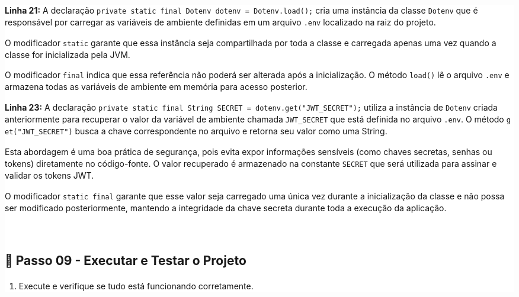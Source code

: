 **Linha 21:** A declaração `private static final Dotenv dotenv = Dotenv.load();` cria uma instância da classe `Dotenv` que é responsável por carregar as variáveis de ambiente definidas em um arquivo `.env` localizado na raiz do projeto. 

O modificador `static` garante que essa instância seja compartilhada por toda a classe e carregada apenas uma vez quando a classe for inicializada pela JVM. 

O modificador `final` indica que essa referência não poderá ser alterada após a inicialização. O método `load()` lê o arquivo `.env` e armazena todas as variáveis de ambiente em memória para acesso posterior.

**Linha 23:** A declaração `private static final String SECRET = dotenv.get("JWT_SECRET");` utiliza a instância de `Dotenv` criada anteriormente para recuperar o valor da variável de ambiente chamada `JWT_SECRET` que está definida no arquivo `.env`. O método `get("JWT_SECRET")` busca a chave correspondente no arquivo e retorna seu valor como uma String. 

Esta abordagem é uma boa prática de segurança, pois evita expor informações sensíveis (como chaves secretas, senhas ou tokens) diretamente no código-fonte. O valor recuperado é armazenado na constante `SECRET` que será utilizada para assinar e validar os tokens JWT. 

O modificador `static final` garante que esse valor seja carregado uma única vez durante a inicialização da classe e não possa ser modificado posteriormente, mantendo a integridade da chave secreta durante toda a execução da aplicação.

<br />

<h2>👣 Passo 09 - Executar e Testar o Projeto</h2>



1. Execute e verifique se tudo está funcionando corretamente.
